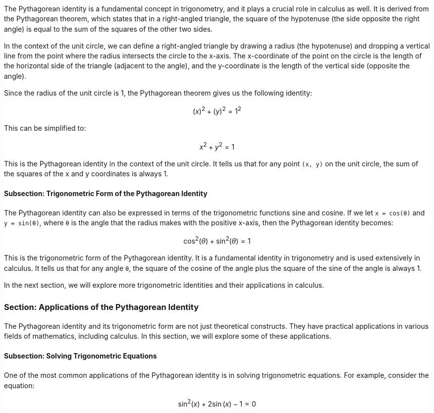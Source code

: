 The Pythagorean identity is a fundamental concept in trigonometry, and it plays a crucial role in calculus as well. It is derived from the Pythagorean theorem, which states that in a right-angled triangle, the square of the hypotenuse (the side opposite the right angle) is equal to the sum of the squares of the other two sides.

In the context of the unit circle, we can define a right-angled triangle by drawing a radius (the hypotenuse) and dropping a vertical line from the point where the radius intersects the circle to the x-axis. The x-coordinate of the point on the circle is the length of the horizontal side of the triangle (adjacent to the angle), and the y-coordinate is the length of the vertical side (opposite the angle).

Since the radius of the unit circle is 1, the Pythagorean theorem gives us the following identity:

$$
(x)^2 + (y)^2 = 1^2
$$

This can be simplified to:

$$
x^2 + y^2 = 1
$$

This is the Pythagorean identity in the context of the unit circle. It tells us that for any point `(x, y)` on the unit circle, the sum of the squares of the x and y coordinates is always 1.

#### Subsection: Trigonometric Form of the Pythagorean Identity

The Pythagorean identity can also be expressed in terms of the trigonometric functions sine and cosine. If we let `x = cos(θ)` and `y = sin(θ)`, where `θ` is the angle that the radius makes with the positive x-axis, then the Pythagorean identity becomes:

$$
\cos^2(\theta) + \sin^2(\theta) = 1
$$

This is the trigonometric form of the Pythagorean identity. It is a fundamental identity in trigonometry and is used extensively in calculus. It tells us that for any angle `θ`, the square of the cosine of the angle plus the square of the sine of the angle is always 1.

In the next section, we will explore more trigonometric identities and their applications in calculus.

### Section: Applications of the Pythagorean Identity

The Pythagorean identity and its trigonometric form are not just theoretical constructs. They have practical applications in various fields of mathematics, including calculus. In this section, we will explore some of these applications.

#### Subsection: Solving Trigonometric Equations

One of the most common applications of the Pythagorean identity is in solving trigonometric equations. For example, consider the equation:

$$
\sin^2(x) + 2\sin(x) - 1 = 0
$$
